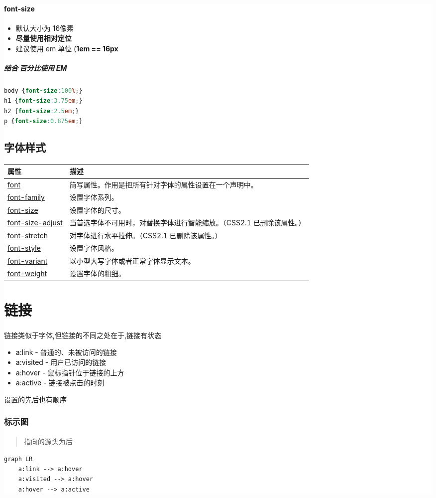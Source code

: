 #### font-size

*   默认大小为 16像素
*   **尽量使用相对定位**
*   建议使用 em 单位 (**1em == 16px**

##### 结合 百分比使用 EM

```css
body {font-size:100%;}
h1 {font-size:3.75em;}
h2 {font-size:2.5em;}
p {font-size:0.875em;}
```

## 字体样式

| 属性                                                         | 描述                                                         |
| :----------------------------------------------------------- | :----------------------------------------------------------- |
| [font](https://www.w3school.com.cn/cssref/pr_font_font.asp)  | 简写属性。作用是把所有针对字体的属性设置在一个声明中。       |
| [font-family](https://www.w3school.com.cn/cssref/pr_font_font-family.asp) | 设置字体系列。                                               |
| [font-size](https://www.w3school.com.cn/cssref/pr_font_font-size.asp) | 设置字体的尺寸。                                             |
| [font-size-adjust](https://www.w3school.com.cn/cssref/pr_font_font-size-adjust.asp) | 当首选字体不可用时，对替换字体进行智能缩放。（CSS2.1 已删除该属性。） |
| [font-stretch](https://www.w3school.com.cn/cssref/pr_font_font-stretch.asp) | 对字体进行水平拉伸。（CSS2.1 已删除该属性。）                |
| [font-style](https://www.w3school.com.cn/cssref/pr_font_font-style.asp) | 设置字体风格。                                               |
| [font-variant](https://www.w3school.com.cn/cssref/pr_font_font-variant.asp) | 以小型大写字体或者正常字体显示文本。                         |
| [font-weight](https://www.w3school.com.cn/cssref/pr_font_weight.asp) | 设置字体的粗细。                                             |

# 链接

链接类似于字体,但链接的不同之处在于,链接有状态

*   a:link - 普通的、未被访问的链接
*   a:visited - 用户已访问的链接
*   a:hover - 鼠标指针位于链接的上方
*   a:active - 链接被点击的时刻

设置的先后也有顺序

### 标示图

>   指向的源头为后

```mermaid
graph LR
	a:link --> a:hover
	a:visited --> a:hover
	a:hover --> a:active
```
